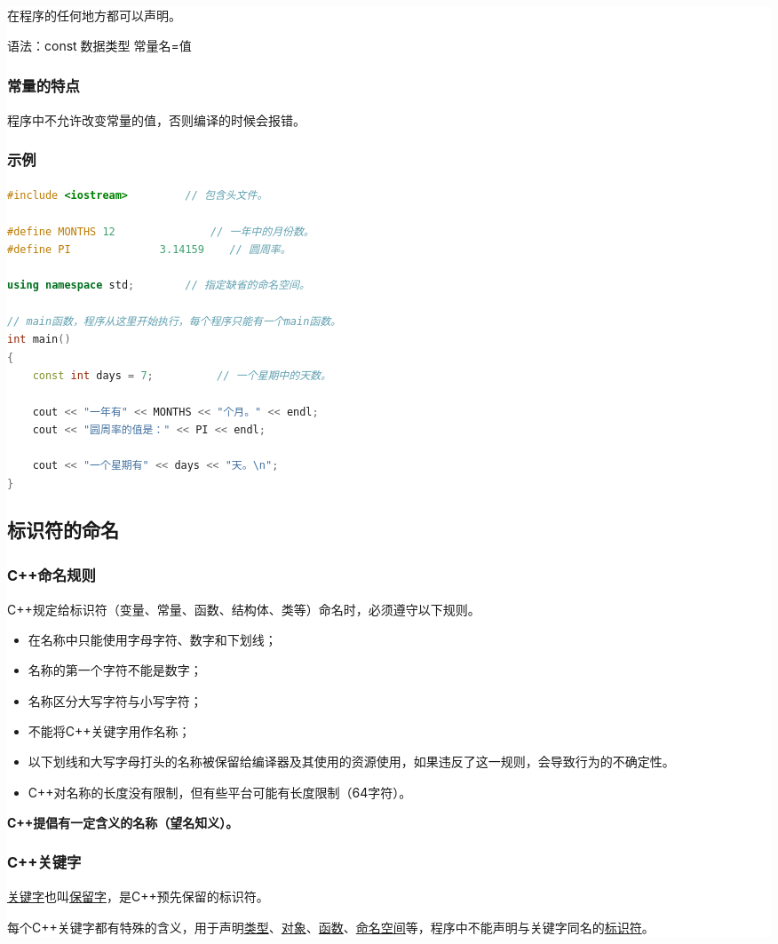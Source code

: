 在程序的任何地方都可以声明。

语法：const 数据类型 常量名=值

### 常量的特点

程序中不允许改变常量的值，否则编译的时候会报错。

### 示例

```cpp
#include <iostream>         // 包含头文件。

#define MONTHS 12               // 一年中的月份数。
#define PI              3.14159    // 圆周率。

using namespace std;        // 指定缺省的命名空间。

// main函数，程序从这里开始执行，每个程序只能有一个main函数。
int main()
{
	const int days = 7;          // 一个星期中的天数。

	cout << "一年有" << MONTHS << "个月。" << endl;
	cout << "圆周率的值是：" << PI << endl;

	cout << "一个星期有" << days << "天。\n";
}
```

## 标识符的命名

### C++命名规则

C++规定给标识符（变量、常量、函数、结构体、类等）命名时，必须遵守以下规则。

- 在名称中只能使用字母字符、数字和下划线；

- 名称的第一个字符不能是数字；

- 名称区分大写字符与小写字符；

- 不能将C++关键字用作名称；

- 以下划线和大写字母打头的名称被保留给编译器及其使用的资源使用，如果违反了这一规则，会导致行为的不确定性。

- C++对名称的长度没有限制，但有些平台可能有长度限制（64字符）。

**C++提倡有一定含义的名称（望名知义）。**

### C++关键字

[关键字](https://baike.baidu.com/item/关键字/7105697)也叫[保留字](https://baike.baidu.com/item/保留字/7674788)，是C++预先保留的标识符。

每个C++关键字都有特殊的含义，用于声明[类型](https://baike.baidu.com/item/类型/5799843)、[对象](https://baike.baidu.com/item/对象/17158)、[函数](https://baike.baidu.com/item/函数/301912)、[命名空间](https://baike.baidu.com/item/命名空间/2887476)等，程序中不能声明与关键字同名的[标识符](https://baike.baidu.com/item/标识符/7105638)。
